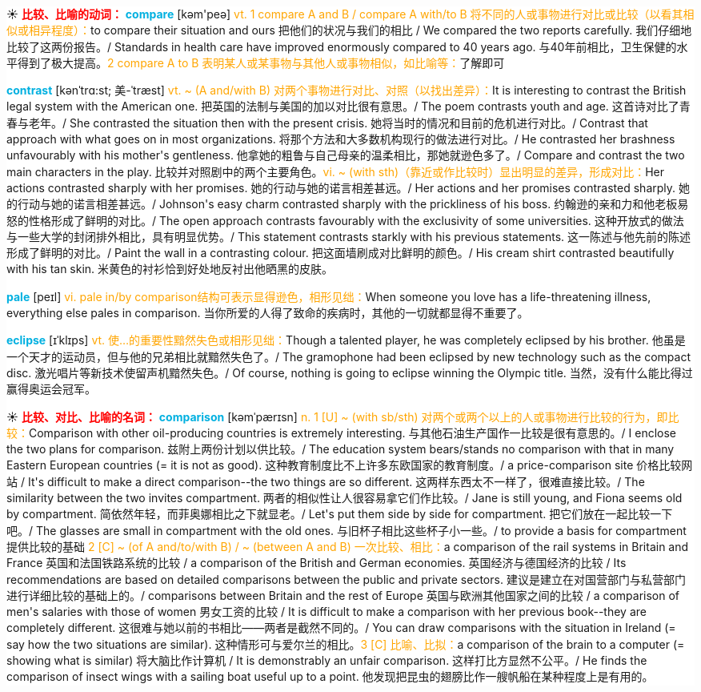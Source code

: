 ☀ <font color="red">**比较、比喻的动词：**</font>
<font color="sky blue">**compare**</font> [kəm'peə] 
<font color="orange">vt. 1 compare A and B / compare A with/to B 将不同的人或事物进行对比或比较（以看其相似或相异程度）：</font>to compare their situation and ours 把他们的状况与我们的相比 / We compared the two reports carefully. 我们仔细地比较了这两份报告。/ Standards in health care have improved enormously compared to 40 years ago. 与40年前相比，卫生保健的水平得到了极大提高。<font color="orange">2 compare A to B 表明某人或某事物与其他人或事物相似，如比喻等：</font>了解即可
           
<font color="sky blue">**contrast**</font> [kənˈtrɑ:st; 美-ˈtræst]
<font color="orange">vt. ~ (A and/with B) 对两个事物进行对比、对照（以找出差异）：</font>It is interesting to contrast the British legal system with the American one. 把英国的法制与美国的加以对比很有意思。/ The poem contrasts youth and age. 这首诗对比了青春与老年。/ She contrasted the situation then with the present crisis. 她将当时的情况和目前的危机进行对比。/ Contrast that approach with what goes on in most organizations. 将那个方法和大多数机构现行的做法进行对比。/ He contrasted her brashness unfavourably with his mother's gentleness. 他拿她的粗鲁与自己母亲的温柔相比，那她就逊色多了。/ Compare and contrast the two main characters in the play. 比较并对照剧中的两个主要角色。<font color="orange">vi. ~ (with sth)（靠近或作比较时）显出明显的差异，形成对比：</font>Her actions contrasted sharply with her promises. 她的行动与她的诺言相差甚远。/ Her actions and her promises contrasted sharply. 她的行动与她的诺言相差甚远。/ Johnson's easy charm contrasted sharply with the prickliness of his boss. 约翰逊的亲和力和他老板易怒的性格形成了鲜明的对比。/ The open approach contrasts favourably with the exclusivity of some universities. 这种开放式的做法与一些大学的封闭排外相比，具有明显优势。/ This statement contrasts starkly with his previous statements. 这一陈述与他先前的陈述形成了鲜明的对比。/ Paint the wall in a contrasting colour. 把这面墙刷成对比鲜明的颜色。/ His cream shirt contrasted beautifully with his tan skin. 米黄色的衬衫恰到好处地反衬出他晒黑的皮肤。

<font color="sky blue">**pale**</font> [peɪl] 
<font color="orange">vi. pale in/by comparison结构可表示显得逊色，相形见绌：</font>When someone you love has a life-threatening illness, everything else pales in comparison. 当你所爱的人得了致命的疾病时，其他的一切就都显得不重要了。
           
<font color="sky blue">**eclipse**</font> [ɪˈklɪps]
<font color="orange">vt. 使…的重要性黯然失色或相形见绌：</font>Though a talented player, he was completely eclipsed by his brother. 他虽是一个天才的运动员，但与他的兄弟相比就黯然失色了。/ The gramophone had been eclipsed by new technology such as the compact disc. 激光唱片等新技术使留声机黯然失色。/ Of course, nothing is going to eclipse winning the Olympic title. 当然，没有什么能比得过赢得奥运会冠军。

☀ <font color="red">**比较、对比、比喻的名词：**</font>
<font color="sky blue">**comparison**</font> [kəmˈpærɪsn]
<font color="orange">n. 1 [U] ~ (with sb/sth) 对两个或两个以上的人或事物进行比较的行为，即比较：</font>Comparison with other oil-producing countries is extremely interesting. 与其他石油生产国作一比较是很有意思的。/ I enclose the two plans for comparison. 兹附上两份计划以供比较。/ The education system bears/stands no comparison with that in many Eastern European countries (= it is not as good). 这种教育制度比不上许多东欧国家的教育制度。/ a price-comparison site 价格比较网站 / It's difficult to make a direct comparison--the two things are so different. 这两样东西太不一样了，很难直接比较。/ The similarity between the two invites compartment. 两者的相似性让人很容易拿它们作比较。/ Jane is still young, and Fiona seems old by compartment. 简依然年轻，而菲奥娜相比之下就显老。/ Let's put them side by side for compartment. 把它们放在一起比较一下吧。/ The glasses are small in compartment with the old ones. 与旧杯子相比这些杯子小一些。/ to provide a basis for compartment 提供比较的基础 <font color="orange">2 [C] ~ (of A and/to/with B) / ~ (between A and B) 一次比较、相比：</font>a comparison of the rail systems in Britain and France 英国和法国铁路系统的比较 / a comparison of the British and German economies. 英国经济与德国经济的比较 / Its recommendations are based on detailed comparisons between the public and private sectors. 建议是建立在对国营部门与私营部门进行详细比较的基础上的。/ comparisons between Britain and the rest of Europe 英国与欧洲其他国家之间的比较 / a comparison of men's salaries with those of women 男女工资的比较 / It is difficult to make a comparison with her previous book--they are completely different. 这很难与她以前的书相比——两者是截然不同的。/ You can draw comparisons with the situation in Ireland (= say how the two situations are similar). 这种情形可与爱尔兰的相比。<font color="orange">3 [C] 比喻、比拟：</font>a comparison of the brain to a computer (= showing what is similar) 将大脑比作计算机 / It is demonstrably an unfair comparison. 这样打比方显然不公平。/ He finds the comparison of insect wings with a sailing boat useful up to a point. 他发现把昆虫的翅膀比作一艘帆船在某种程度上是有用的。
           